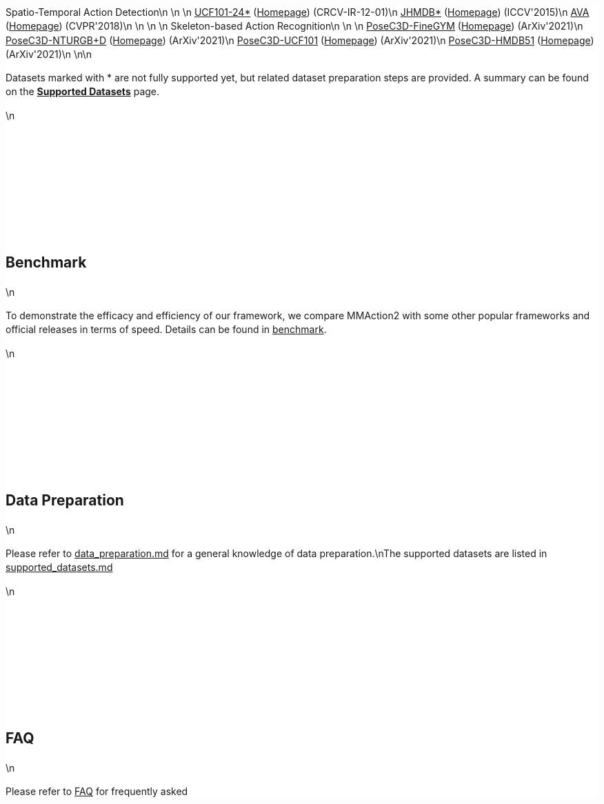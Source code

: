 <td colspan=\"4\">Spatio-Temporal Action Detection</td>\n  </tr>\n  <tr>\n    <td><a href=\"https://github.com/open-mmlab/mmaction2/blob/master/tools/data/ucf101_24/README.md\">UCF101-24*</a> (<a href=\"http://www.thumos.info/download.html\" rel=\"nofollow\">Homepage</a>) (CRCV-IR-12-01)</td>\n    <td><a href=\"https://github.com/open-mmlab/mmaction2/blob/master/tools/data/jhmdb/README.md\">JHMDB*</a> (<a href=\"http://jhmdb.is.tue.mpg.de/\" rel=\"nofollow\">Homepage</a>) (ICCV'2015)</td>\n    <td><a href=\"https://github.com/open-mmlab/mmaction2/blob/master/tools/data/ava/README.md\">AVA</a> (<a href=\"https://research.google.com/ava/index.html\" rel=\"nofollow\">Homepage</a>) (CVPR'2018)</td>\n    <td></td>\n  </tr>\n  <tr>\n    <td colspan=\"4\">Skeleton-based Action Recognition</td>\n  </tr>\n  <tr>\n    <td><a href=\"https://github.com/open-mmlab/mmaction2/blob/master/tools/data/skeleton/README.md\">PoseC3D-FineGYM</a> (<a href=\"https://kennymckormick.github.io/posec3d/\" rel=\"nofollow\">Homepage</a>) (ArXiv'2021)</td>\n    <td><a href=\"https://github.com/open-mmlab/mmaction2/blob/master/tools/data/skeleton/README.md\">PoseC3D-NTURGB+D</a> (<a href=\"https://kennymckormick.github.io/posec3d/\" rel=\"nofollow\">Homepage</a>) (ArXiv'2021)</td>\n    <td><a href=\"https://github.com/open-mmlab/mmaction2/blob/master/tools/data/skeleton/README.md\">PoseC3D-UCF101</a> (<a href=\"https://kennymckormick.github.io/posec3d/\" rel=\"nofollow\">Homepage</a>) (ArXiv'2021)</td>\n    <td><a href=\"https://github.com/open-mmlab/mmaction2/blob/master/tools/data/skeleton/README.md\">PoseC3D-HMDB51</a> (<a href=\"https://kennymckormick.github.io/posec3d/\" rel=\"nofollow\">Homepage</a>) (ArXiv'2021)</td>\n  </tr>\n</tbody></table>\n<p dir=\"auto\">Datasets marked with * are not fully supported yet, but related dataset preparation steps are provided. A summary can be found on the <a href=\"https://mmaction2.readthedocs.io/en/latest/supported_datasets.html\" rel=\"nofollow\"><strong>Supported Datasets</strong></a> page.</p>\n<h2 tabindex=\"-1\" dir=\"auto\"><a id=\"user-content-benchmark\" class=\"anchor\" aria-hidden=\"true\" tabindex=\"-1\" href=\"#benchmark\"><svg class=\"octicon octicon-link\" viewBox=\"0 0 16 16\" version=\"1.1\" width=\"16\" height=\"16\" aria-hidden=\"true\"><path d=\"m7.775 3.275 1.25-1.25a3.5 3.5 0 1 1 4.95 4.95l-2.5 2.5a3.5 3.5 0 0 1-4.95 0 .751.751 0 0 1 .018-1.042.751.751 0 0 1 1.042-.018 1.998 1.998 0 0 0 2.83 0l2.5-2.5a2.002 2.002 0 0 0-2.83-2.83l-1.25 1.25a.751.751 0 0 1-1.042-.018.751.751 0 0 1-.018-1.042Zm-4.69 9.64a1.998 1.998 0 0 0 2.83 0l1.25-1.25a.751.751 0 0 1 1.042.018.751.751 0 0 1 .018 1.042l-1.25 1.25a3.5 3.5 0 1 1-4.95-4.95l2.5-2.5a3.5 3.5 0 0 1 4.95 0 .751.751 0 0 1-.018 1.042.751.751 0 0 1-1.042.018 1.998 1.998 0 0 0-2.83 0l-2.5 2.5a1.998 1.998 0 0 0 0 2.83Z\"></path></svg></a>Benchmark</h2>\n<p dir=\"auto\">To demonstrate the efficacy and efficiency of our framework, we compare MMAction2 with some other popular frameworks and official releases in terms of speed. Details can be found in <a href=\"/Hamed-Aghapanah/-Parkinson_detection_2sagcnatt/blob/main/docs/benchmark.md\">benchmark</a>.</p>\n<h2 tabindex=\"-1\" dir=\"auto\"><a id=\"user-content-data-preparation\" class=\"anchor\" aria-hidden=\"true\" tabindex=\"-1\" href=\"#data-preparation\"><svg class=\"octicon octicon-link\" viewBox=\"0 0 16 16\" version=\"1.1\" width=\"16\" height=\"16\" aria-hidden=\"true\"><path d=\"m7.775 3.275 1.25-1.25a3.5 3.5 0 1 1 4.95 4.95l-2.5 2.5a3.5 3.5 0 0 1-4.95 0 .751.751 0 0 1 .018-1.042.751.751 0 0 1 1.042-.018 1.998 1.998 0 0 0 2.83 0l2.5-2.5a2.002 2.002 0 0 0-2.83-2.83l-1.25 1.25a.751.751 0 0 1-1.042-.018.751.751 0 0 1-.018-1.042Zm-4.69 9.64a1.998 1.998 0 0 0 2.83 0l1.25-1.25a.751.751 0 0 1 1.042.018.751.751 0 0 1 .018 1.042l-1.25 1.25a3.5 3.5 0 1 1-4.95-4.95l2.5-2.5a3.5 3.5 0 0 1 4.95 0 .751.751 0 0 1-.018 1.042.751.751 0 0 1-1.042.018 1.998 1.998 0 0 0-2.83 0l-2.5 2.5a1.998 1.998 0 0 0 0 2.83Z\"></path></svg></a>Data Preparation</h2>\n<p dir=\"auto\">Please refer to <a href=\"/Hamed-Aghapanah/-Parkinson_detection_2sagcnatt/blob/main/docs/data_preparation.md\">data_preparation.md</a> for a general knowledge of data preparation.\nThe supported datasets are listed in <a href=\"/Hamed-Aghapanah/-Parkinson_detection_2sagcnatt/blob/main/docs/supported_datasets.md\">supported_datasets.md</a></p>\n<h2 tabindex=\"-1\" dir=\"auto\"><a id=\"user-content-faq\" class=\"anchor\" aria-hidden=\"true\" tabindex=\"-1\" href=\"#faq\"><svg class=\"octicon octicon-link\" viewBox=\"0 0 16 16\" version=\"1.1\" width=\"16\" height=\"16\" aria-hidden=\"true\"><path d=\"m7.775 3.275 1.25-1.25a3.5 3.5 0 1 1 4.95 4.95l-2.5 2.5a3.5 3.5 0 0 1-4.95 0 .751.751 0 0 1 .018-1.042.751.751 0 0 1 1.042-.018 1.998 1.998 0 0 0 2.83 0l2.5-2.5a2.002 2.002 0 0 0-2.83-2.83l-1.25 1.25a.751.751 0 0 1-1.042-.018.751.751 0 0 1-.018-1.042Zm-4.69 9.64a1.998 1.998 0 0 0 2.83 0l1.25-1.25a.751.751 0 0 1 1.042.018.751.751 0 0 1 .018 1.042l-1.25 1.25a3.5 3.5 0 1 1-4.95-4.95l2.5-2.5a3.5 3.5 0 0 1 4.95 0 .751.751 0 0 1-.018 1.042.751.751 0 0 1-1.042.018 1.998 1.998 0 0 0-2.83 0l-2.5 2.5a1.998 1.998 0 0 0 0 2.83Z\"></path></svg></a>FAQ</h2>\n<p dir=\"auto\">Please refer to <a href=\"/Hamed-Aghapanah/-Parkinson_detection_2sagcnatt/blob/main/docs/faq.md\">FAQ</a> for frequently asked